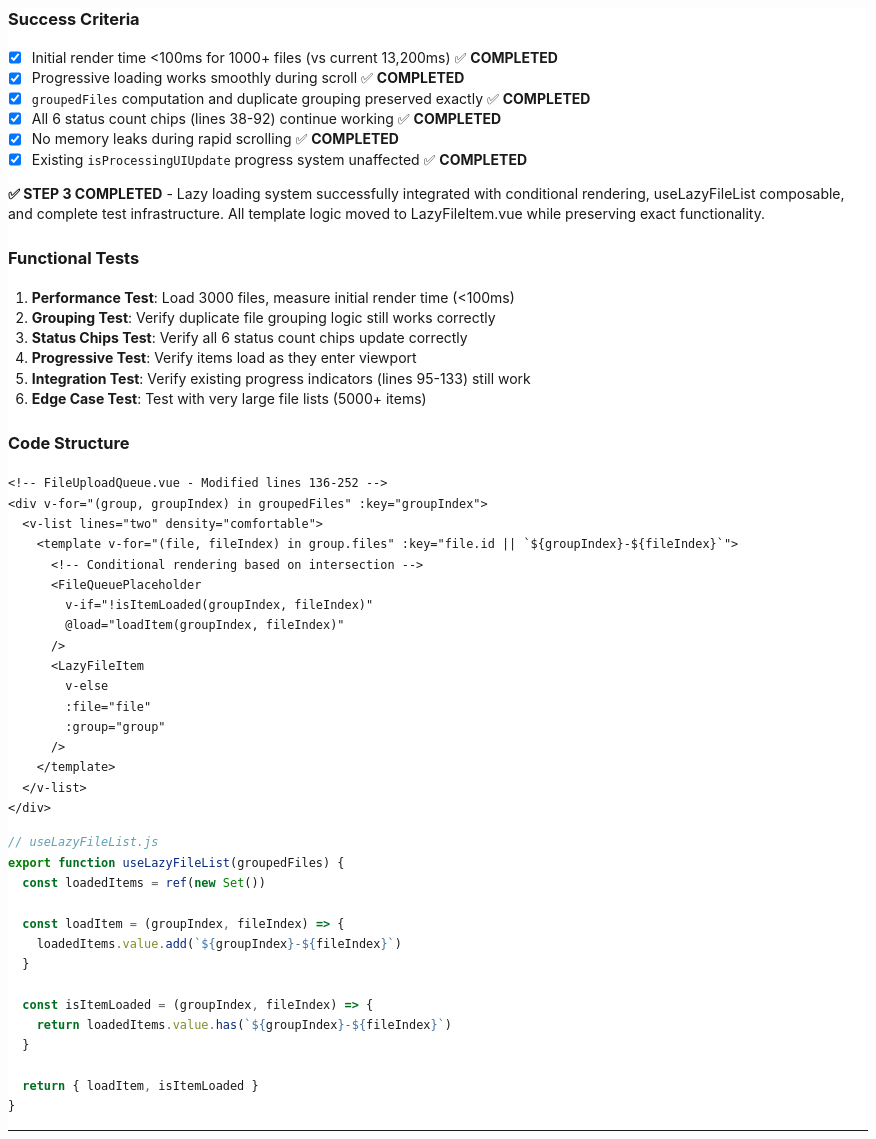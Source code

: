 ### Success Criteria
- [x] Initial render time <100ms for 1000+ files (vs current 13,200ms) ✅ **COMPLETED**
- [x] Progressive loading works smoothly during scroll ✅ **COMPLETED**
- [x] `groupedFiles` computation and duplicate grouping preserved exactly ✅ **COMPLETED**
- [x] All 6 status count chips (lines 38-92) continue working ✅ **COMPLETED**
- [x] No memory leaks during rapid scrolling ✅ **COMPLETED**
- [x] Existing `isProcessingUIUpdate` progress system unaffected ✅ **COMPLETED**

**✅ STEP 3 COMPLETED** - Lazy loading system successfully integrated with conditional rendering, useLazyFileList composable, and complete test infrastructure. All template logic moved to LazyFileItem.vue while preserving exact functionality.

### Functional Tests
1. **Performance Test**: Load 3000 files, measure initial render time (<100ms)
2. **Grouping Test**: Verify duplicate file grouping logic still works correctly
3. **Status Chips Test**: Verify all 6 status count chips update correctly
4. **Progressive Test**: Verify items load as they enter viewport
5. **Integration Test**: Verify existing progress indicators (lines 95-133) still work
6. **Edge Case Test**: Test with very large file lists (5000+ items)

### Code Structure
```vue
<!-- FileUploadQueue.vue - Modified lines 136-252 -->
<div v-for="(group, groupIndex) in groupedFiles" :key="groupIndex">
  <v-list lines="two" density="comfortable">
    <template v-for="(file, fileIndex) in group.files" :key="file.id || `${groupIndex}-${fileIndex}`">
      <!-- Conditional rendering based on intersection -->
      <FileQueuePlaceholder 
        v-if="!isItemLoaded(groupIndex, fileIndex)"
        @load="loadItem(groupIndex, fileIndex)"
      />
      <LazyFileItem 
        v-else
        :file="file" 
        :group="group"
      />
    </template>
  </v-list>
</div>
```

```javascript
// useLazyFileList.js
export function useLazyFileList(groupedFiles) {
  const loadedItems = ref(new Set())
  
  const loadItem = (groupIndex, fileIndex) => {
    loadedItems.value.add(`${groupIndex}-${fileIndex}`)
  }
  
  const isItemLoaded = (groupIndex, fileIndex) => {
    return loadedItems.value.has(`${groupIndex}-${fileIndex}`)
  }
  
  return { loadItem, isItemLoaded }
}
```

---